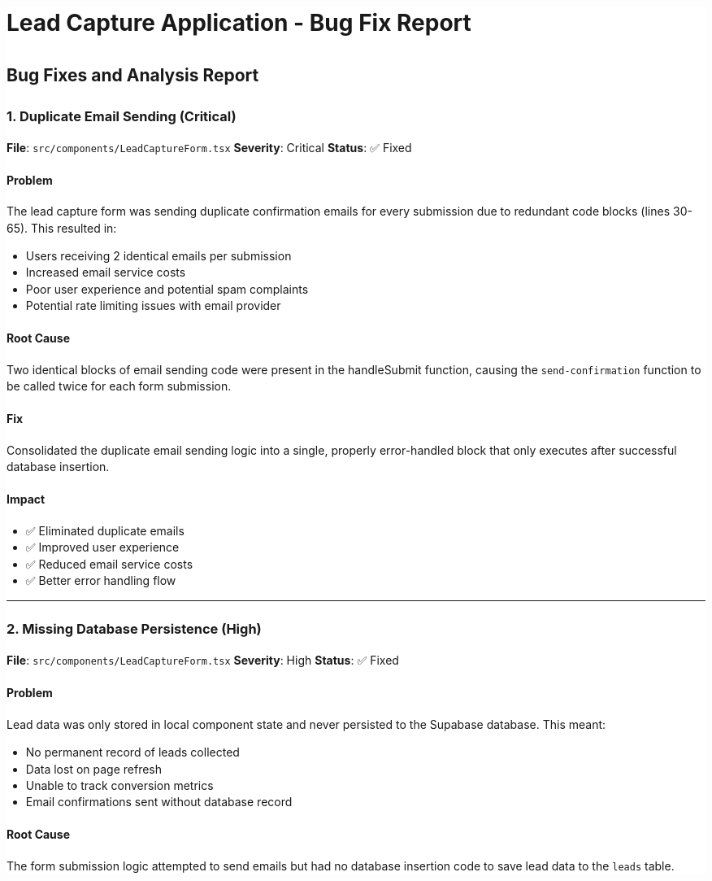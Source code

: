 # Lead Capture Application - Bug Fix Report

## Bug Fixes and Analysis Report

### 1. Duplicate Email Sending (Critical)
**File**: `src/components/LeadCaptureForm.tsx`
**Severity**: Critical
**Status**: ✅ Fixed

#### Problem
The lead capture form was sending duplicate confirmation emails for every submission due to redundant code blocks (lines 30-65). This resulted in:
- Users receiving 2 identical emails per submission
- Increased email service costs
- Poor user experience and potential spam complaints
- Potential rate limiting issues with email provider

#### Root Cause
Two identical blocks of email sending code were present in the handleSubmit function, causing the `send-confirmation` function to be called twice for each form submission.

#### Fix
Consolidated the duplicate email sending logic into a single, properly error-handled block that only executes after successful database insertion.

#### Impact
- ✅ Eliminated duplicate emails
- ✅ Improved user experience
- ✅ Reduced email service costs
- ✅ Better error handling flow

---

### 2. Missing Database Persistence (High)
**File**: `src/components/LeadCaptureForm.tsx`
**Severity**: High
**Status**: ✅ Fixed

#### Problem
Lead data was only stored in local component state and never persisted to the Supabase database. This meant:
- No permanent record of leads collected
- Data lost on page refresh
- Unable to track conversion metrics
- Email confirmations sent without database record

#### Root Cause
The form submission logic attempted to send emails but had no database insertion code to save lead data to the `leads` table.
